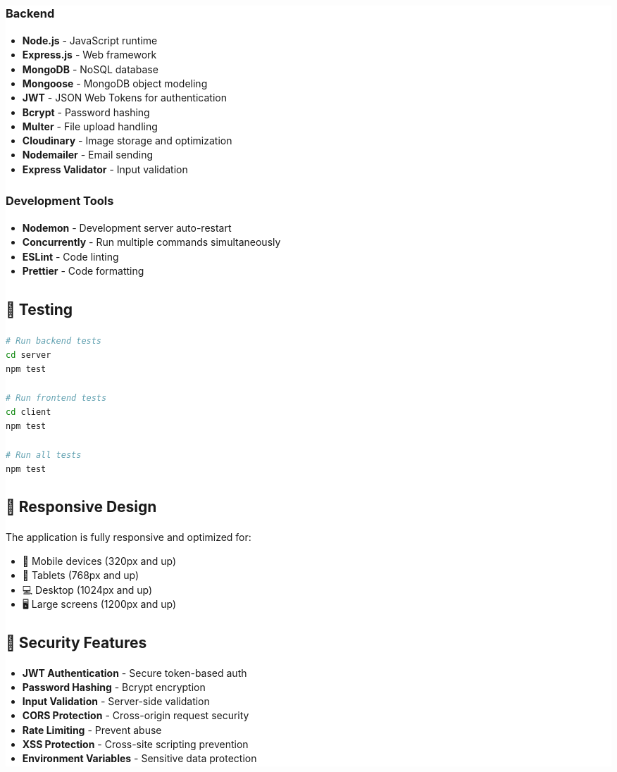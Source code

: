### Backend
- **Node.js** - JavaScript runtime
- **Express.js** - Web framework
- **MongoDB** - NoSQL database
- **Mongoose** - MongoDB object modeling
- **JWT** - JSON Web Tokens for authentication
- **Bcrypt** - Password hashing
- **Multer** - File upload handling
- **Cloudinary** - Image storage and optimization
- **Nodemailer** - Email sending
- **Express Validator** - Input validation

### Development Tools
- **Nodemon** - Development server auto-restart
- **Concurrently** - Run multiple commands simultaneously
- **ESLint** - Code linting
- **Prettier** - Code formatting

## 🧪 Testing

```bash
# Run backend tests
cd server
npm test

# Run frontend tests
cd client
npm test

# Run all tests
npm test
```

## 📱 Responsive Design

The application is fully responsive and optimized for:
- 📱 Mobile devices (320px and up)
- 📱 Tablets (768px and up)
- 💻 Desktop (1024px and up)
- 🖥️ Large screens (1200px and up)

## 🔐 Security Features

- **JWT Authentication** - Secure token-based auth
- **Password Hashing** - Bcrypt encryption
- **Input Validation** - Server-side validation
- **CORS Protection** - Cross-origin request security
- **Rate Limiting** - Prevent abuse
- **XSS Protection** - Cross-site scripting prevention
- **Environment Variables** - Sensitive data protection
